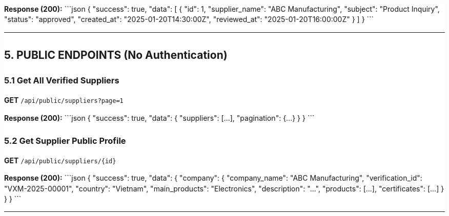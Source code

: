 **Response (200):**
\`\`\`json
{
  "success": true,
  "data": [
    {
      "id": 1,
      "supplier_name": "ABC Manufacturing",
      "subject": "Product Inquiry",
      "status": "approved",
      "created_at": "2025-01-20T14:30:00Z",
      "reviewed_at": "2025-01-20T16:00:00Z"
    }
  ]
}
\`\`\`

---

## 5. PUBLIC ENDPOINTS (No Authentication)

### 5.1 Get All Verified Suppliers
**GET** `/api/public/suppliers?page=1`

**Response (200):**
\`\`\`json
{
  "success": true,
  "data": {
    "suppliers": [...],
    "pagination": {...}
  }
}
\`\`\`

### 5.2 Get Supplier Public Profile
**GET** `/api/public/suppliers/{id}`

**Response (200):**
\`\`\`json
{
  "success": true,
  "data": {
    "company": {
      "company_name": "ABC Manufacturing",
      "verification_id": "VXM-2025-00001",
      "country": "Vietnam",
      "main_products": "Electronics",
      "description": "...",
      "products": [...],
      "certificates": [...]
    }
  }
}
\`\`\`

---